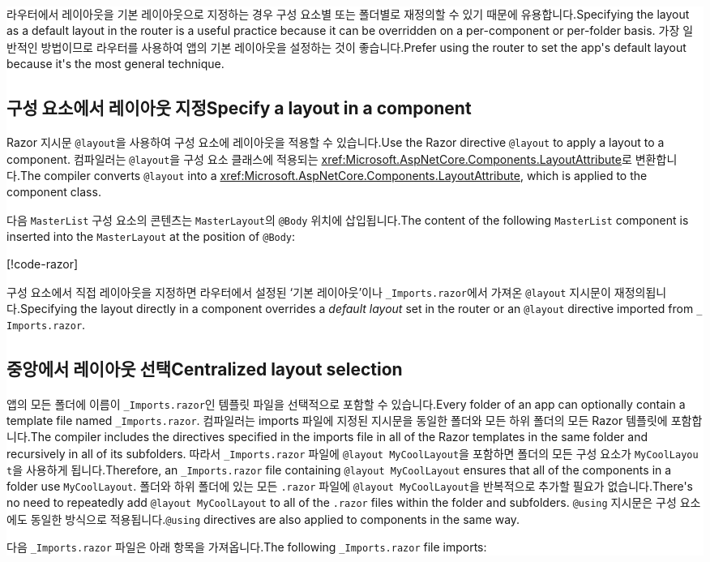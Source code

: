<span data-ttu-id="9c2f5-123">라우터에서 레이아웃을 기본 레이아웃으로 지정하는 경우 구성 요소별 또는 폴더별로 재정의할 수 있기 때문에 유용합니다.</span><span class="sxs-lookup"><span data-stu-id="9c2f5-123">Specifying the layout as a default layout in the router is a useful practice because it can be overridden on a per-component or per-folder basis.</span></span> <span data-ttu-id="9c2f5-124">가장 일반적인 방법이므로 라우터를 사용하여 앱의 기본 레이아웃을 설정하는 것이 좋습니다.</span><span class="sxs-lookup"><span data-stu-id="9c2f5-124">Prefer using the router to set the app's default layout because it's the most general technique.</span></span>

## <a name="specify-a-layout-in-a-component"></a><span data-ttu-id="9c2f5-125">구성 요소에서 레이아웃 지정</span><span class="sxs-lookup"><span data-stu-id="9c2f5-125">Specify a layout in a component</span></span>

<span data-ttu-id="9c2f5-126">Razor 지시문 `@layout`을 사용하여 구성 요소에 레이아웃을 적용할 수 있습니다.</span><span class="sxs-lookup"><span data-stu-id="9c2f5-126">Use the Razor directive `@layout` to apply a layout to a component.</span></span> <span data-ttu-id="9c2f5-127">컴파일러는 `@layout`을 구성 요소 클래스에 적용되는 <xref:Microsoft.AspNetCore.Components.LayoutAttribute>로 변환합니다.</span><span class="sxs-lookup"><span data-stu-id="9c2f5-127">The compiler converts `@layout` into a <xref:Microsoft.AspNetCore.Components.LayoutAttribute>, which is applied to the component class.</span></span>

<span data-ttu-id="9c2f5-128">다음 `MasterList` 구성 요소의 콘텐츠는 `MasterLayout`의 `@Body` 위치에 삽입됩니다.</span><span class="sxs-lookup"><span data-stu-id="9c2f5-128">The content of the following `MasterList` component is inserted into the `MasterLayout` at the position of `@Body`:</span></span>

[!code-razor[](layouts/sample_snapshot/3.x/MasterList.razor?highlight=1)]

<span data-ttu-id="9c2f5-129">구성 요소에서 직접 레이아웃을 지정하면 라우터에서 설정된 ‘기본 레이아웃’이나 `_Imports.razor`에서 가져온 `@layout` 지시문이 재정의됩니다.</span><span class="sxs-lookup"><span data-stu-id="9c2f5-129">Specifying the layout directly in a component overrides a *default layout* set in the router or an `@layout` directive imported from `_Imports.razor`.</span></span>

## <a name="centralized-layout-selection"></a><span data-ttu-id="9c2f5-130">중앙에서 레이아웃 선택</span><span class="sxs-lookup"><span data-stu-id="9c2f5-130">Centralized layout selection</span></span>

<span data-ttu-id="9c2f5-131">앱의 모든 폴더에 이름이 `_Imports.razor`인 템플릿 파일을 선택적으로 포함할 수 있습니다.</span><span class="sxs-lookup"><span data-stu-id="9c2f5-131">Every folder of an app can optionally contain a template file named `_Imports.razor`.</span></span> <span data-ttu-id="9c2f5-132">컴파일러는 imports 파일에 지정된 지시문을 동일한 폴더와 모든 하위 폴더의 모든 Razor 템플릿에 포함합니다.</span><span class="sxs-lookup"><span data-stu-id="9c2f5-132">The compiler includes the directives specified in the imports file in all of the Razor templates in the same folder and recursively in all of its subfolders.</span></span> <span data-ttu-id="9c2f5-133">따라서 `_Imports.razor` 파일에 `@layout MyCoolLayout`을 포함하면 폴더의 모든 구성 요소가 `MyCoolLayout`을 사용하게 됩니다.</span><span class="sxs-lookup"><span data-stu-id="9c2f5-133">Therefore, an `_Imports.razor` file containing `@layout MyCoolLayout` ensures that all of the components in a folder use `MyCoolLayout`.</span></span> <span data-ttu-id="9c2f5-134">폴더와 하위 폴더에 있는 모든 `.razor` 파일에 `@layout MyCoolLayout`을 반복적으로 추가할 필요가 없습니다.</span><span class="sxs-lookup"><span data-stu-id="9c2f5-134">There's no need to repeatedly add `@layout MyCoolLayout` to all of the `.razor` files within the folder and subfolders.</span></span> <span data-ttu-id="9c2f5-135">`@using` 지시문은 구성 요소에도 동일한 방식으로 적용됩니다.</span><span class="sxs-lookup"><span data-stu-id="9c2f5-135">`@using` directives are also applied to components in the same way.</span></span>

<span data-ttu-id="9c2f5-136">다음 `_Imports.razor` 파일은 아래 항목을 가져옵니다.</span><span class="sxs-lookup"><span data-stu-id="9c2f5-136">The following `_Imports.razor` file imports:</span></span>
